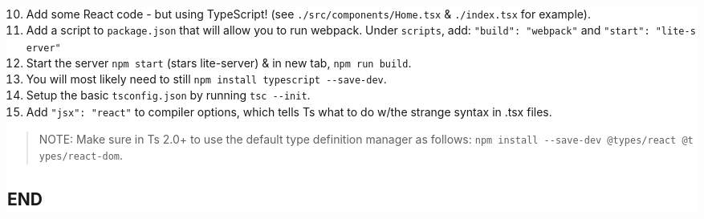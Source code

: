 10. Add some React code - but using TypeScript! (see `./src/components/Home.tsx` & `./index.tsx` for example).
11. Add a script to `package.json` that will allow you to run webpack. Under `scripts`, add: `"build": "webpack"` and `"start": "lite-server"`
12. Start the server `npm start` (stars lite-server) & in new tab, `npm run build`.
13. You will most likely need to still `npm install typescript --save-dev`.
14. Setup the basic `tsconfig.json` by running `tsc --init`.
15. Add `"jsx": "react"` to compiler options, which tells Ts what to do w/the strange syntax in .tsx files.

> NOTE: Make sure in Ts 2.0+ to use the default type definition manager as follows: `npm install --save-dev @types/react @types/react-dom`.

## END
